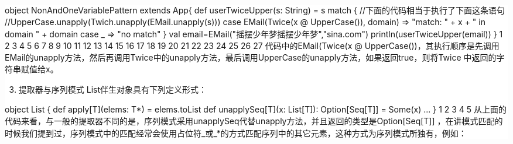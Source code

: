 object NonAndOneVariablePattern extends App{
  def userTwiceUpper(s: String) = s match {
    //下面的代码相当于执行了下面这条语句
    //UpperCase.unapply(Twich.unapply(EMail.unapply(s)))
    case EMail(Twice(x @ UpperCase()), domain) =>
      "match: " + x + " in domain " + domain
    case _ =>
      "no match"
  }
  val email=EMail("摇摆少年梦摇摆少年梦","sina.com")
  println(userTwiceUpper(email))
}
1
2
3
4
5
6
7
8
9
10
11
12
13
14
15
16
17
18
19
20
21
22
23
24
25
26
27
代码中的EMail(Twice(x @ UpperCase())，其执行顺序是先调用EMail的unapply方法，然后再调用Twice中的unapply方法，最后调用UpperCase的unapply方法，如果返回true，则将Twice 中返回的字符串赋值给x。

3. 提取器与序列模式
List伴生对象具有下列定义形式：

object List {
def apply[T](elems: T*) = elems.toList
def unapplySeq[T](x: List[T]): Option[Seq[T]] = Some(x)
...
}
1
2
3
4
5
从上面的代码来看，与一般的提取器不同的是，序列模式采用unapplySeq代替unapply方法，并且返回的类型是Option[Seq[T]] ，在讲模式匹配的时候我们提到过，序列模式中的匹配经常会使用占位符_或_*的方式匹配序列中的其它元素，这种方式为序列模式所独有，例如：
